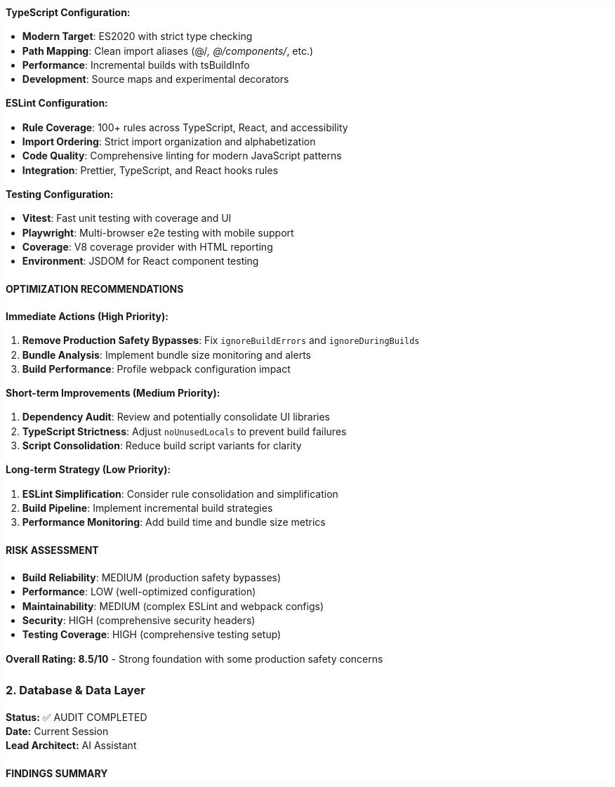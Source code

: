 **TypeScript Configuration:**

- **Modern Target**: ES2020 with strict type checking
- **Path Mapping**: Clean import aliases (@/_, @/components/_, etc.)
- **Performance**: Incremental builds with tsBuildInfo
- **Development**: Source maps and experimental decorators

**ESLint Configuration:**

- **Rule Coverage**: 100+ rules across TypeScript, React, and accessibility
- **Import Ordering**: Strict import organization and alphabetization
- **Code Quality**: Comprehensive linting for modern JavaScript patterns
- **Integration**: Prettier, TypeScript, and React hooks rules

**Testing Configuration:**

- **Vitest**: Fast unit testing with coverage and UI
- **Playwright**: Multi-browser e2e testing with mobile support
- **Coverage**: V8 coverage provider with HTML reporting
- **Environment**: JSDOM for React component testing

#### **OPTIMIZATION RECOMMENDATIONS**

**Immediate Actions (High Priority):**

1. **Remove Production Safety Bypasses**: Fix `ignoreBuildErrors` and `ignoreDuringBuilds`
2. **Bundle Analysis**: Implement bundle size monitoring and alerts
3. **Build Performance**: Profile webpack configuration impact

**Short-term Improvements (Medium Priority):**

1. **Dependency Audit**: Review and potentially consolidate UI libraries
2. **TypeScript Strictness**: Adjust `noUnusedLocals` to prevent build failures
3. **Script Consolidation**: Reduce build script variants for clarity

**Long-term Strategy (Low Priority):**

1. **ESLint Simplification**: Consider rule consolidation and simplification
2. **Build Pipeline**: Implement incremental build strategies
3. **Performance Monitoring**: Add build time and bundle size metrics

#### **RISK ASSESSMENT**

- **Build Reliability**: MEDIUM (production safety bypasses)
- **Performance**: LOW (well-optimized configuration)
- **Maintainability**: MEDIUM (complex ESLint and webpack configs)
- **Security**: HIGH (comprehensive security headers)
- **Testing Coverage**: HIGH (comprehensive testing setup)

**Overall Rating: 8.5/10** - Strong foundation with some production safety concerns

### 2. Database & Data Layer

**Status:** ✅ AUDIT COMPLETED  
**Date:** Current Session  
**Lead Architect:** AI Assistant

#### **FINDINGS SUMMARY**
